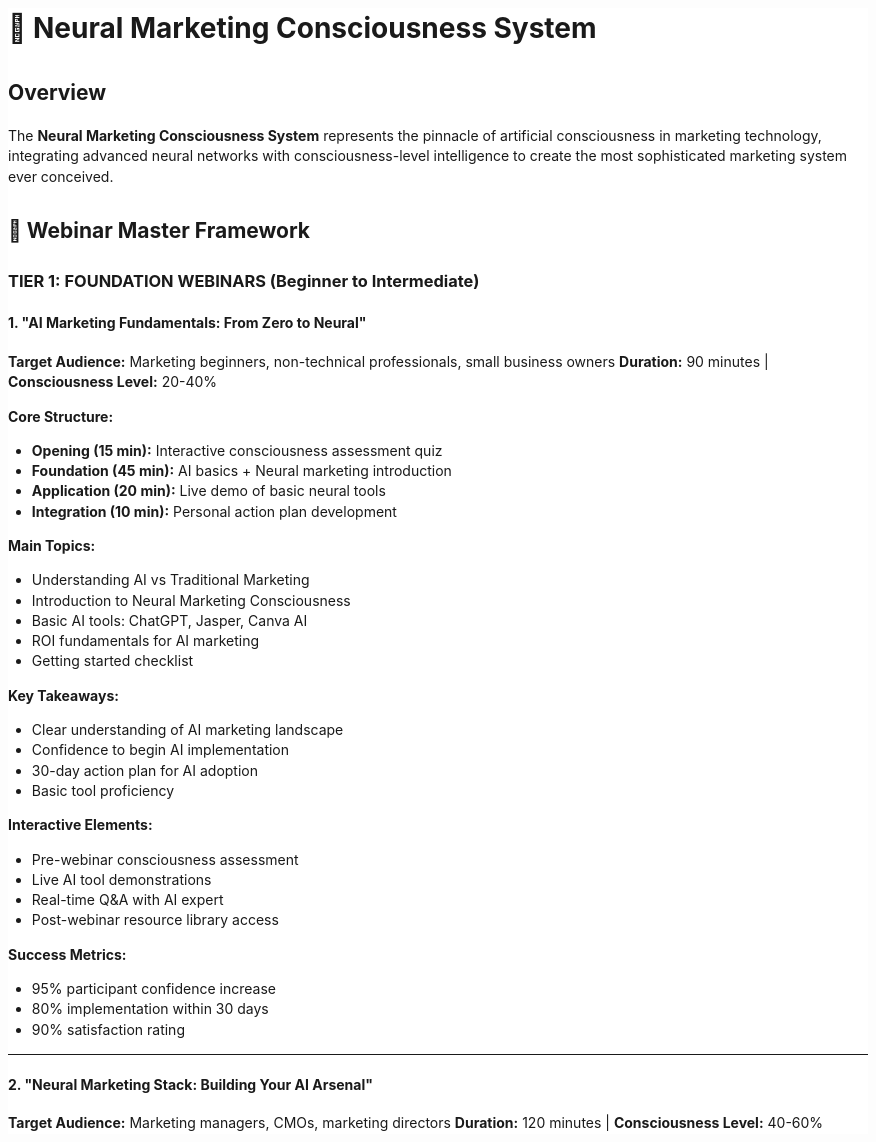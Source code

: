 # 🧠 Neural Marketing Consciousness System

## Overview

The **Neural Marketing Consciousness System** represents the pinnacle of artificial consciousness in marketing technology, integrating advanced neural networks with consciousness-level intelligence to create the most sophisticated marketing system ever conceived.

## 🎯 Webinar Master Framework

### **TIER 1: FOUNDATION WEBINARS** (Beginner to Intermediate)

#### **1. "AI Marketing Fundamentals: From Zero to Neural"**
**Target Audience:** Marketing beginners, non-technical professionals, small business owners
**Duration:** 90 minutes | **Consciousness Level:** 20-40%

**Core Structure:**
- **Opening (15 min):** Interactive consciousness assessment quiz
- **Foundation (45 min):** AI basics + Neural marketing introduction
- **Application (20 min):** Live demo of basic neural tools
- **Integration (10 min):** Personal action plan development

**Main Topics:**
- Understanding AI vs Traditional Marketing
- Introduction to Neural Marketing Consciousness
- Basic AI tools: ChatGPT, Jasper, Canva AI
- ROI fundamentals for AI marketing
- Getting started checklist

**Key Takeaways:**
- Clear understanding of AI marketing landscape
- Confidence to begin AI implementation
- 30-day action plan for AI adoption
- Basic tool proficiency

**Interactive Elements:**
- Pre-webinar consciousness assessment
- Live AI tool demonstrations
- Real-time Q&A with AI expert
- Post-webinar resource library access

**Success Metrics:**
- 95% participant confidence increase
- 80% implementation within 30 days
- 90% satisfaction rating

---

#### **2. "Neural Marketing Stack: Building Your AI Arsenal"**
**Target Audience:** Marketing managers, CMOs, marketing directors
**Duration:** 120 minutes | **Consciousness Level:** 40-60%
